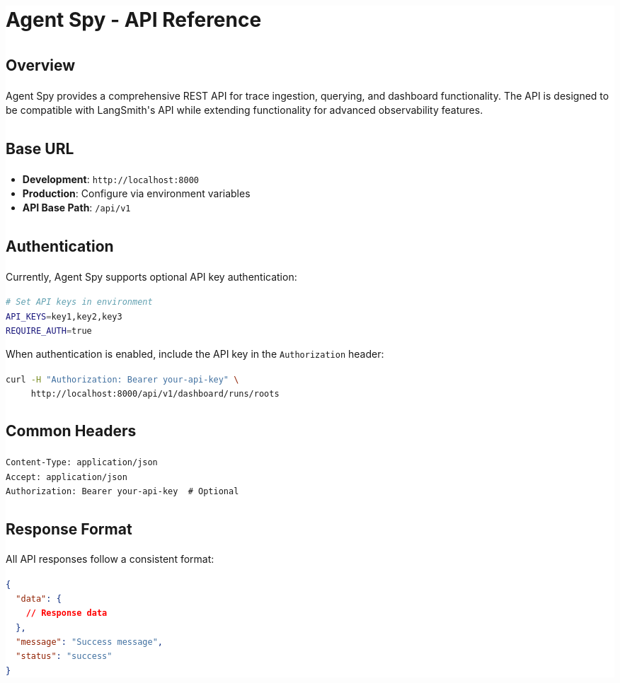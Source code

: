# Agent Spy - API Reference

## Overview

Agent Spy provides a comprehensive REST API for trace ingestion, querying, and dashboard functionality. The API is designed to be compatible with LangSmith's API while extending functionality for advanced observability features.

## Base URL

- **Development**: `http://localhost:8000`
- **Production**: Configure via environment variables
- **API Base Path**: `/api/v1`

## Authentication

Currently, Agent Spy supports optional API key authentication:

```bash
# Set API keys in environment
API_KEYS=key1,key2,key3
REQUIRE_AUTH=true
```

When authentication is enabled, include the API key in the `Authorization` header:

```bash
curl -H "Authorization: Bearer your-api-key" \
     http://localhost:8000/api/v1/dashboard/runs/roots
```

## Common Headers

```http
Content-Type: application/json
Accept: application/json
Authorization: Bearer your-api-key  # Optional
```

## Response Format

All API responses follow a consistent format:

```json
{
  "data": {
    // Response data
  },
  "message": "Success message",
  "status": "success"
}
```
